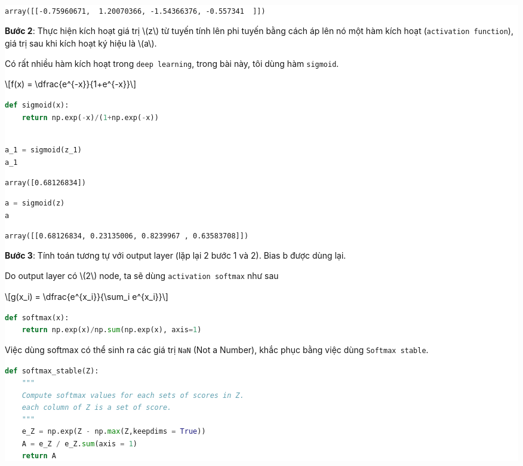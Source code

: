 


    array([[-0.75960671,  1.20070366, -1.54366376, -0.557341  ]])



**Bước 2**: Thực hiện kích hoạt giá trị \\(z\\) từ tuyến tính lên phi tuyến bằng cách áp lên nó một hàm kích hoạt (`activation function`), giá trị sau khi kích hoạt ký hiệu là \\(a\\).

Có rất nhiều hàm kích hoạt trong `deep learning`, trong bài này, tôi dùng hàm `sigmoid`. 

\\[f(x) = \dfrac{e^{-x}}{1+e^{-x}}\\]


```python
def sigmoid(x):
    return np.exp(-x)/(1+np.exp(-x))
    
```


```python
a_1 = sigmoid(z_1)
a_1
```




    array([0.68126834])




```python
a = sigmoid(z)
a
```




    array([[0.68126834, 0.23135006, 0.8239967 , 0.63583708]])



**Bước 3**: Tính toán tương tự với output layer (lặp lại 2 bước 1 và 2). Bias b được dùng lại.

Do output layer có \\(2\\) node, ta sẽ dùng `activation softmax` như sau

\\[g(x_i) = \dfrac{e^{x_i}}{\sum_i e^{x_i}}\\]


```python
def softmax(x):
    return np.exp(x)/np.sum(np.exp(x), axis=1)
```

Việc dùng softmax có thể sinh ra các giá trị `NaN` (Not a Number), khắc phục bằng việc dùng `Softmax stable`.


```python
def softmax_stable(Z):
    """
    Compute softmax values for each sets of scores in Z.
    each column of Z is a set of score.    
    """
    e_Z = np.exp(Z - np.max(Z,keepdims = True))
    A = e_Z / e_Z.sum(axis = 1)
    return A
```
